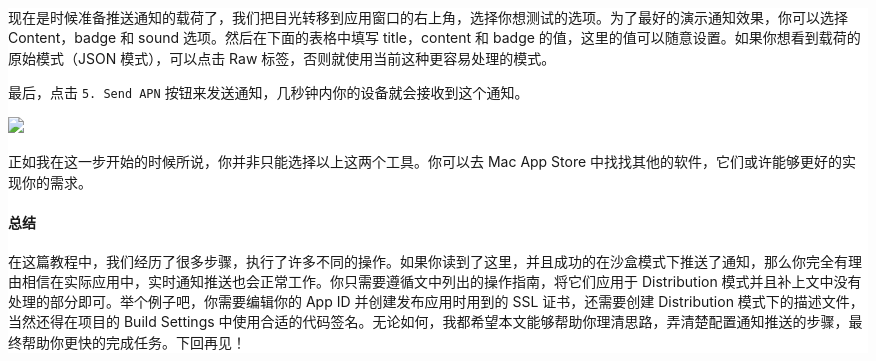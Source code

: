 现在是时候准备推送通知的载荷了，我们把目光转移到应用窗口的右上角，选择你想测试的选项。为了最好的演示通知效果，你可以选择 Content，badge 和 sound 选项。然后在下面的表格中填写 title，content 和 badge 的值，这里的值可以随意设置。如果你想看到载荷的原始模式（JSON 模式），可以点击 Raw 标签，否则就使用当前这种更容易处理的模式。  

最后，点击 `5. Send APN` 按钮来发送通知，几秒钟内你的设备就会接收到这个通知。

![](http://www.appcoda.com/wp-content/uploads/2016/01/t48_41_receive_pn_2.png)  
  
正如我在这一步开始的时候所说，你并非只能选择以上这两个工具。你可以去 Mac App Store 中找找其他的软件，它们或许能够更好的实现你的需求。
  
#### 总结
  
  
在这篇教程中，我们经历了很多步骤，执行了许多不同的操作。如果你读到了这里，并且成功的在沙盒模式下推送了通知，那么你完全有理由相信在实际应用中，实时通知推送也会正常工作。你只需要遵循文中列出的操作指南，将它们应用于 Distribution 模式并且补上文中没有处理的部分即可。举个例子吧，你需要编辑你的 App ID 并创建发布应用时用到的 SSL 证书，还需要创建 Distribution 模式下的描述文件，当然还得在项目的 Build Settings 中使用合适的代码签名。无论如何，我都希望本文能够帮助你理清思路，弄清楚配置通知推送的步骤，最终帮助你更快的完成任务。下回再见！
  
